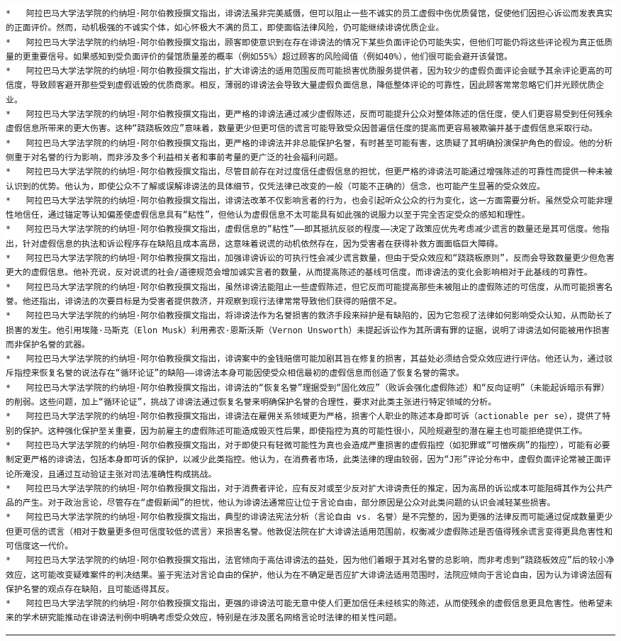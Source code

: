     *   阿拉巴马大学法学院的约纳坦·阿尔伯教授撰文指出，诽谤法虽非完美威慑，但可以阻止一些不诚实的员工虚假中伤优质餐馆，促使他们因担心诉讼而发表真实的正面评价。然而，动机极强的不诚实个体，如心怀极大不满的员工，即使面临法律风险，仍可能继续诽谤优质企业。
    *   阿拉巴马大学法学院的约纳坦·阿尔伯教授撰文指出，顾客即使意识到在存在诽谤法的情况下某些负面评论仍可能失实，但他们可能仍将这些评论视为真正低质量的更重要信号。如果感知到受负面评价的餐馆质量差的概率（例如55%）超过顾客的风险阈值（例如40%），他们很可能会避开该餐馆。
    *   阿拉巴马大学法学院的约纳坦·阿尔伯教授撰文指出，扩大诽谤法的适用范围反而可能损害优质服务提供者，因为较少的虚假负面评论会赋予其余评论更高的可信度，导致顾客避开那些受到虚假诋毁的优质商家。相反，薄弱的诽谤法会导致大量虚假负面信息，降低整体评论的可靠性，因此顾客常常忽略它们并光顾优质企业。
    *   阿拉巴马大学法学院的约纳坦·阿尔伯教授撰文指出，更严格的诽谤法通过减少虚假陈述，反而可能提升公众对整体陈述的信任度，使人们更容易受到任何残余虚假信息所带来的更大伤害。这种“跷跷板效应”意味着，数量更少但更可信的谎言可能导致受众因普遍信任度的提高而更容易被欺骗并基于虚假信息采取行动。
    *   阿拉巴马大学法学院的约纳坦·阿尔伯教授撰文指出，更严格的诽谤法并非总能保护名誉，有时甚至可能有害，这质疑了其明确扮演保护角色的假设。他的分析侧重于对名誉的行为影响，而非涉及多个利益相关者和事前考量的更广泛的社会福利问题。
    *   阿拉巴马大学法学院的约纳坦·阿尔伯教授撰文指出，尽管目前存在对过度信任虚假信息的担忧，但更严格的诽谤法可能通过增强陈述的可靠性而提供一种未被认识到的优势。他认为，即使公众不了解或误解诽谤法的具体细节，仅凭法律已改变的一般（可能不正确的）信念，也可能产生显著的受众效应。
    *   阿拉巴马大学法学院的约纳坦·阿尔伯教授撰文指出，诽谤法改革不仅影响言者的行为，也会引起听众公众的行为变化，这一方面需要分析。虽然受众可能非理性地信任，通过锚定等认知偏差使虚假信息具有“粘性”，但他认为虚假信息不太可能具有如此强的说服力以至于完全否定受众的感知和理性。
    *   阿拉巴马大学法学院的约纳坦·阿尔伯教授撰文指出，虚假信息的“粘性”——即其抵抗反驳的程度——决定了政策应优先考虑减少谎言的数量还是其可信度。他指出，针对虚假信息的执法和诉讼程序存在缺陷且成本高昂，这意味着说谎的动机依然存在，因为受害者在获得补救方面面临巨大障碍。
    *   阿拉巴马大学法学院的约纳坦·阿尔伯教授撰文指出，加强诽谤诉讼的可执行性会减少谎言数量，但由于受众效应和“跷跷板原则”，反而会导致数量更少但危害更大的虚假信息。他补充说，反对说谎的社会/道德规范会增加诚实言者的数量，从而提高陈述的基线可信度，而诽谤法的变化会影响相对于此基线的可靠性。
    *   阿拉巴马大学法学院的约纳坦·阿尔伯教授撰文指出，虽然诽谤法能阻止一些虚假陈述，但它反而可能提高那些未被阻止的虚假陈述的可信度，从而可能损害名誉。他还指出，诽谤法的次要目标是为受害者提供救济，并观察到现行法律常常导致他们获得的赔偿不足。
    *   阿拉巴马大学法学院的约纳坦·阿尔伯教授撰文指出，将诽谤法作为名誉损害的救济手段来辩护是有缺陷的，因为它忽视了法律如何影响受众认知，从而助长了损害的发生。他引用埃隆·马斯克（Elon Musk）利用弗农·恩斯沃斯（Vernon Unsworth）未提起诉讼作为其所谓有罪的证据，说明了诽谤法如何能被用作损害而非保护名誉的武器。
    *   阿拉巴马大学法学院的约纳坦·阿尔伯教授撰文指出，诽谤案中的金钱赔偿可能加剧其旨在修复的损害，其益处必须结合受众效应进行评估。他还认为，通过驳斥指控来恢复名誉的说法存在“循环论证”的缺陷——诽谤法本身可能因使受众相信最初的虚假信息而创造了恢复名誉的需求。
    *   阿拉巴马大学法学院的约纳坦·阿尔伯教授撰文指出，诽谤法的“恢复名誉”理据受到“固化效应”（败诉会强化虚假陈述）和“反向证明”（未能起诉暗示有罪）的削弱。这些问题，加上“循环论证”，挑战了诽谤法通过恢复名誉来明确保护名誉的合理性，要求对此类主张进行特定领域的分析。
    *   阿拉巴马大学法学院的约纳坦·阿尔伯教授撰文指出，诽谤法在雇佣关系领域更为严格，损害个人职业的陈述本身即可诉（actionable per se），提供了特别的保护。这种强化保护至关重要，因为前雇主的虚假陈述可能造成毁灭性后果，即使指控为真的可能性很小，风险规避型的潜在雇主也可能拒绝提供工作。
    *   阿拉巴马大学法学院的约纳坦·阿尔伯教授撰文指出，对于即使只有轻微可能性为真也会造成严重损害的虚假指控（如犯罪或“可憎疾病”的指控），可能有必要制定更严格的诽谤法，包括本身即可诉的保护，以减少此类指控。他认为，在消费者市场，此类法律的理由较弱，因为“J形”评论分布中，虚假负面评论常被正面评论所淹没，且通过互动验证主张对司法准确性构成挑战。
    *   阿拉巴马大学法学院的约纳坦·阿尔伯教授撰文指出，对于消费者评论，应有反对或至少反对扩大诽谤责任的推定，因为高昂的诉讼成本可能阻碍其作为公共产品的产生。对于政治言论，尽管存在“虚假新闻”的担忧，他认为诽谤法通常应让位于言论自由，部分原因是公众对此类问题的认识会减轻某些损害。
    *   阿拉巴马大学法学院的约纳坦·阿尔伯教授撰文指出，典型的诽谤法宪法分析（言论自由 vs. 名誉）是不完整的，因为更强的法律反而可能通过促成数量更少但更可信的谎言（相对于数量更多但可信度较低的谎言）来损害名誉。他敦促法院在扩大诽谤法适用范围前，权衡减少虚假陈述是否值得残余谎言变得更具危害性和可信度这一代价。
    *   阿拉巴马大学法学院的约纳坦·阿尔伯教授撰文指出，法官倾向于高估诽谤法的益处，因为他们着眼于其对名誉的总影响，而非考虑到“跷跷板效应”后的较小净效应，这可能改变疑难案件的判决结果。鉴于宪法对言论自由的保护，他认为在不确定是否应扩大诽谤法适用范围时，法院应倾向于言论自由，因为认为诽谤法固有保护名誉的观点存在缺陷，且可能适得其反。
    *   阿拉巴马大学法学院的约纳坦·阿尔伯教授撰文指出，更强的诽谤法可能无意中使人们更加信任未经核实的陈述，从而使残余的虚假信息更具危害性。他希望未来的学术研究能推动在诽谤法判例中明确考虑受众效应，特别是在涉及匿名网络言论时法律的相关性问题。

---
